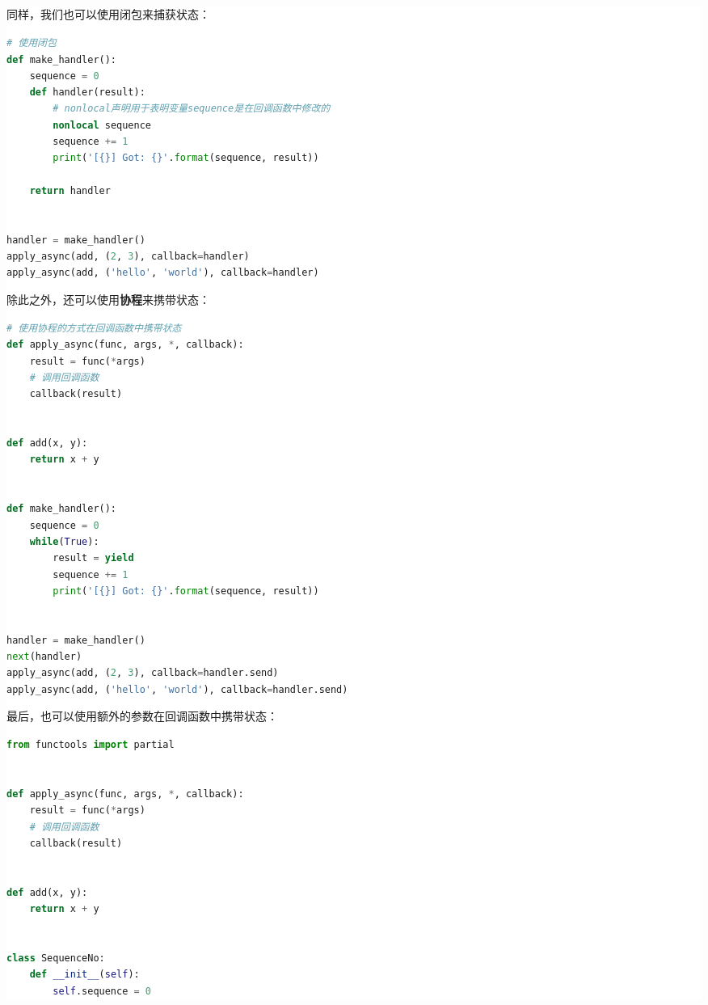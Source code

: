 同样，我们也可以使用闭包来捕获状态：

```python
# 使用闭包
def make_handler():
    sequence = 0
    def handler(result):
        # nonlocal声明用于表明变量sequence是在回调函数中修改的
        nonlocal sequence
        sequence += 1
        print('[{}] Got: {}'.format(sequence, result))
    
    return handler


handler = make_handler()
apply_async(add, (2, 3), callback=handler)
apply_async(add, ('hello', 'world'), callback=handler)
```

除此之外，还可以使用**协程**来携带状态：

```python
# 使用协程的方式在回调函数中携带状态
def apply_async(func, args, *, callback):
    result = func(*args)
    # 调用回调函数
    callback(result)

    
def add(x, y):
    return x + y


def make_handler():
    sequence = 0
    while(True):
        result = yield
        sequence += 1
        print('[{}] Got: {}'.format(sequence, result))
 

handler = make_handler()
next(handler)
apply_async(add, (2, 3), callback=handler.send)
apply_async(add, ('hello', 'world'), callback=handler.send)
```

最后，也可以使用额外的参数在回调函数中携带状态：

```python
from functools import partial


def apply_async(func, args, *, callback):
    result = func(*args)
    # 调用回调函数
    callback(result)

    
def add(x, y):
    return x + y


class SequenceNo:
    def __init__(self):
        self.sequence = 0
```